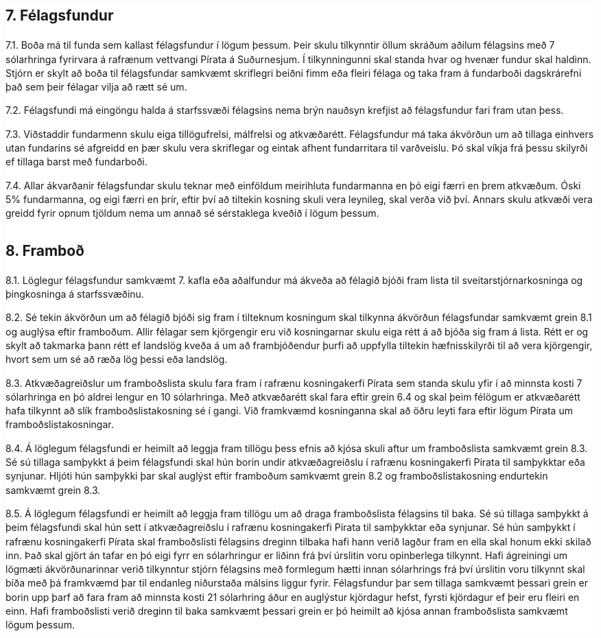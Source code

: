 ## 7. Félagsfundur

7.1. Boða má til funda sem kallast félagsfundur í lögum þessum. Þeir skulu tilkynntir öllum skráðum aðilum félagsins með 7 sólarhringa fyrirvara á rafrænum vettvangi Pírata á Suðurnesjum. Í tilkynningunni skal standa hvar og hvenær fundur skal haldinn. Stjórn er skylt að boða til félagsfundar samkvæmt skriflegri beiðni fimm eða fleiri félaga og taka fram á fundarboði dagskrárefni það sem þeir félagar vilja að rætt sé um.

7.2. Félagsfundi má eingöngu halda á starfssvæði félagsins nema brýn nauðsyn krefjist að félagsfundur fari fram utan þess.

7.3. Viðstaddir fundarmenn skulu eiga tillögufrelsi, málfrelsi og atkvæðarétt. Félagsfundur má taka ákvörðun um að tillaga einhvers utan fundarins sé afgreidd en þær skulu vera skriflegar og eintak afhent fundarritara til varðveislu. Þó skal víkja frá þessu skilyrði ef tillaga barst með fundarboði.

7.4. Allar ákvarðanir félagsfundar skulu teknar með einföldum meirihluta fundarmanna en þó eigi færri en þrem atkvæðum. Óski 5% fundarmanna, og eigi færri en þrír, eftir því að tiltekin kosning skuli vera leynileg, skal verða við því. Annars skulu atkvæði vera greidd fyrir opnum tjöldum nema um annað sé sérstaklega kveðið í lögum þessum.

## 8. Framboð

8.1. Löglegur félagsfundur samkvæmt 7. kafla eða aðalfundur má ákveða að félagið bjóði fram lista til sveitarstjórnarkosninga og þingkosninga á starfssvæðinu.

8.2. Sé tekin ákvörðun um að félagið bjóði sig fram í tilteknum kosningum skal tilkynna ákvörðun félagsfundar samkvæmt grein 8.1 og auglýsa eftir framboðum. Allir félagar sem kjörgengir eru við kosningarnar skulu eiga rétt á að bjóða sig fram á lista. Rétt er og skylt að takmarka þann rétt ef landslög kveða á um að frambjóðendur þurfi að uppfylla tiltekin hæfnisskilyrði til að vera kjörgengir, hvort sem um sé að ræða lög þessi eða landslög.

8.3. Atkvæðagreiðslur um framboðslista skulu fara fram í rafrænu kosningakerfi Pírata sem standa skulu yfir í að minnsta kosti 7 sólarhringa en þó aldrei lengur en 10 sólarhringa. Með atkvæðarétt skal fara eftir grein 6.4 og skal þeim félögum er atkvæðarétt hafa tilkynnt að slík framboðslistakosning sé í gangi. Við framkvæmd kosninganna skal að öðru leyti fara eftir lögum Pírata um framboðslistakosningar.

8.4. Á löglegum félagsfundi er heimilt að leggja fram tillögu þess efnis að kjósa skuli aftur um framboðslista samkvæmt grein 8.3. Sé sú tillaga samþykkt á þeim félagsfundi skal hún borin undir atkvæðagreiðslu í rafrænu kosningakerfi Pírata til samþykktar eða synjunar. Hljóti hún samþykki þar skal auglýst eftir framboðum samkvæmt grein 8.2 og framboðslistakosning endurtekin samkvæmt grein 8.3.

8.5. Á löglegum félagsfundi er heimilt að leggja fram tillögu um að draga framboðslista félagsins til baka. Sé sú tillaga samþykkt á þeim félagsfundi skal hún sett í atkvæðagreiðslu í rafrænu kosningakerfi Pírata til samþykktar eða synjunar. Sé hún samþykkt í rafrænu kosningakerfi Pírata skal framboðslisti félagsins dreginn tilbaka hafi hann verið lagður fram en ella skal honum ekki skilað inn. Það skal gjört án tafar en þó eigi fyrr en sólarhringur er liðinn frá því úrslitin voru opinberlega tilkynnt. Hafi ágreiningi um lögmæti ákvörðunarinnar verið tilkynntur stjórn félagsins með formlegum hætti innan sólarhrings frá því úrslitin voru tilkynnt skal bíða með þá framkvæmd þar til endanleg niðurstaða málsins liggur fyrir. Félagsfundur þar sem tillaga samkvæmt þessari grein er borin upp þarf að fara fram að minnsta kosti 21 sólarhring áður en auglýstur kjördagur hefst, fyrsti kjördagur ef þeir eru fleiri en einn. Hafi framboðslisti verið dreginn til baka samkvæmt þessari grein er þó heimilt að kjósa annan framboðslista samkvæmt lögum þessum.
